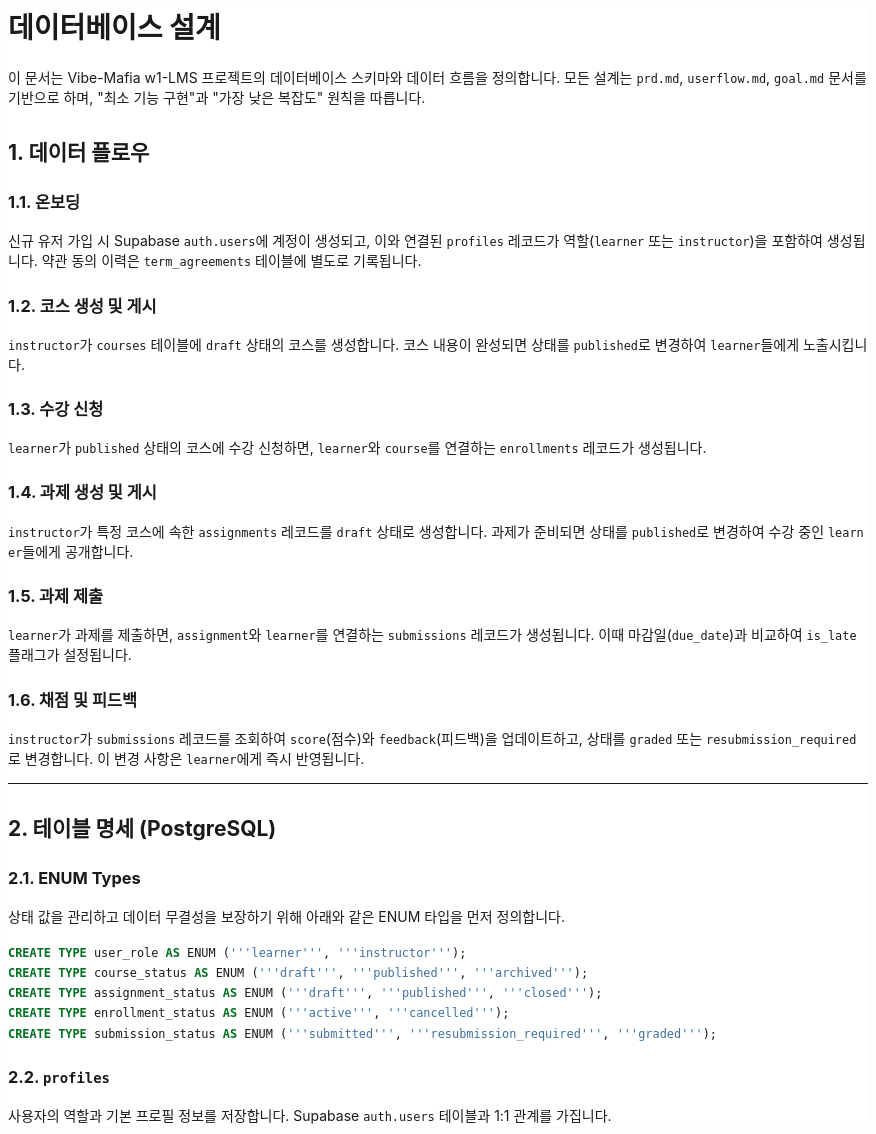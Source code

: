 # 데이터베이스 설계

이 문서는 Vibe-Mafia w1-LMS 프로젝트의 데이터베이스 스키마와 데이터 흐름을 정의합니다.
모든 설계는 `prd.md`, `userflow.md`, `goal.md` 문서를 기반으로 하며, "최소 기능 구현"과 "가장 낮은 복잡도" 원칙을 따릅니다.

## 1. 데이터 플로우

### 1.1. 온보딩
신규 유저 가입 시 Supabase `auth.users`에 계정이 생성되고, 이와 연결된 `profiles` 레코드가 역할(`learner` 또는 `instructor`)을 포함하여 생성됩니다. 약관 동의 이력은 `term_agreements` 테이블에 별도로 기록됩니다.

### 1.2. 코스 생성 및 게시
`instructor`가 `courses` 테이블에 `draft` 상태의 코스를 생성합니다. 코스 내용이 완성되면 상태를 `published`로 변경하여 `learner`들에게 노출시킵니다.

### 1.3. 수강 신청
`learner`가 `published` 상태의 코스에 수강 신청하면, `learner`와 `course`를 연결하는 `enrollments` 레코드가 생성됩니다.

### 1.4. 과제 생성 및 게시
`instructor`가 특정 코스에 속한 `assignments` 레코드를 `draft` 상태로 생성합니다. 과제가 준비되면 상태를 `published`로 변경하여 수강 중인 `learner`들에게 공개합니다.

### 1.5. 과제 제출
`learner`가 과제를 제출하면, `assignment`와 `learner`를 연결하는 `submissions` 레코드가 생성됩니다. 이때 마감일(`due_date`)과 비교하여 `is_late` 플래그가 설정됩니다.

### 1.6. 채점 및 피드백
`instructor`가 `submissions` 레코드를 조회하여 `score`(점수)와 `feedback`(피드백)을 업데이트하고, 상태를 `graded` 또는 `resubmission_required`로 변경합니다. 이 변경 사항은 `learner`에게 즉시 반영됩니다.

---

## 2. 테이블 명세 (PostgreSQL)

### 2.1. ENUM Types
상태 값을 관리하고 데이터 무결성을 보장하기 위해 아래와 같은 ENUM 타입을 먼저 정의합니다.

```sql
CREATE TYPE user_role AS ENUM ('''learner''', '''instructor''');
CREATE TYPE course_status AS ENUM ('''draft''', '''published''', '''archived''');
CREATE TYPE assignment_status AS ENUM ('''draft''', '''published''', '''closed''');
CREATE TYPE enrollment_status AS ENUM ('''active''', '''cancelled''');
CREATE TYPE submission_status AS ENUM ('''submitted''', '''resubmission_required''', '''graded''');
```

### 2.2. `profiles`
사용자의 역할과 기본 프로필 정보를 저장합니다. Supabase `auth.users` 테이블과 1:1 관계를 가집니다.
